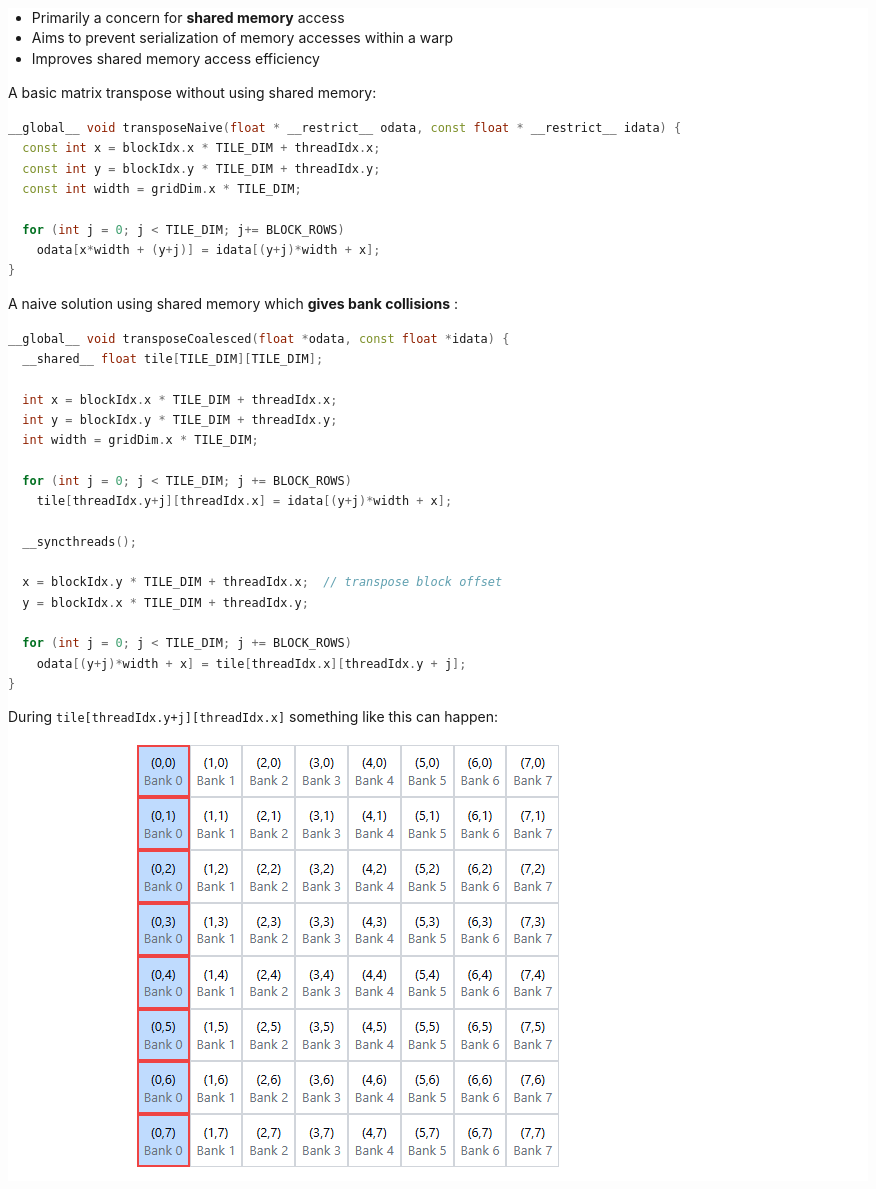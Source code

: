 - Primarily a concern for **shared memory** access
- Aims to prevent serialization of memory accesses within a warp
- Improves shared memory access efficiency

A basic matrix transpose without using shared memory:

```cpp
__global__ void transposeNaive(float * __restrict__ odata, const float * __restrict__ idata) {
  const int x = blockIdx.x * TILE_DIM + threadIdx.x;
  const int y = blockIdx.y * TILE_DIM + threadIdx.y;
  const int width = gridDim.x * TILE_DIM;

  for (int j = 0; j < TILE_DIM; j+= BLOCK_ROWS)
    odata[x*width + (y+j)] = idata[(y+j)*width + x];
}
```

A naive solution using shared memory which **gives bank collisions** : 

```cpp
__global__ void transposeCoalesced(float *odata, const float *idata) {
  __shared__ float tile[TILE_DIM][TILE_DIM];
    
  int x = blockIdx.x * TILE_DIM + threadIdx.x;
  int y = blockIdx.y * TILE_DIM + threadIdx.y;
  int width = gridDim.x * TILE_DIM;

  for (int j = 0; j < TILE_DIM; j += BLOCK_ROWS)
    tile[threadIdx.y+j][threadIdx.x] = idata[(y+j)*width + x];

  __syncthreads();

  x = blockIdx.y * TILE_DIM + threadIdx.x;  // transpose block offset
  y = blockIdx.x * TILE_DIM + threadIdx.y;

  for (int j = 0; j < TILE_DIM; j += BLOCK_ROWS)
    odata[(y+j)*width + x] = tile[threadIdx.x][threadIdx.y + j];
}
```

During `tile[threadIdx.y+j][threadIdx.x]` something like this can happen:
![](images/Pasted%20image%2020240707165649.png)
